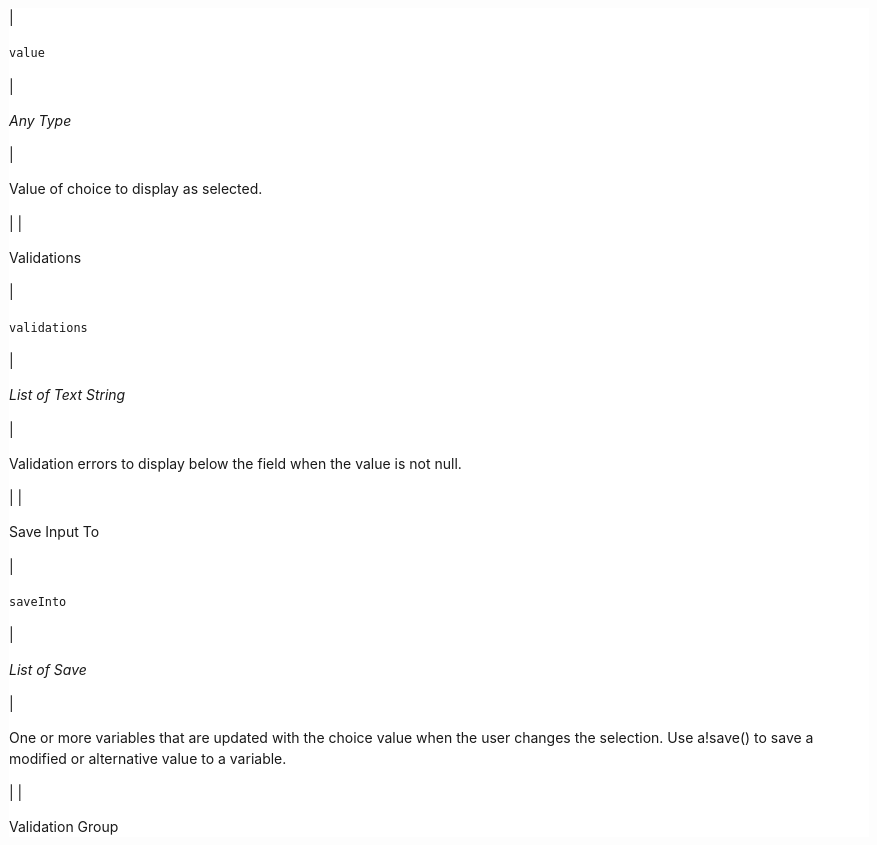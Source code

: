  |

`value`

 |

_Any Type_

 |

Value of choice to display as selected.

 |
|

Validations

 |

`validations`

 |

_List of Text String_

 |

Validation errors to display below the field when the value is not null.

 |
|

Save Input To

 |

`saveInto`

 |

_List of Save_

 |

One or more variables that are updated with the choice value when the user changes the selection. Use a!save() to save a modified or alternative value to a variable.

 |
|

Validation Group
